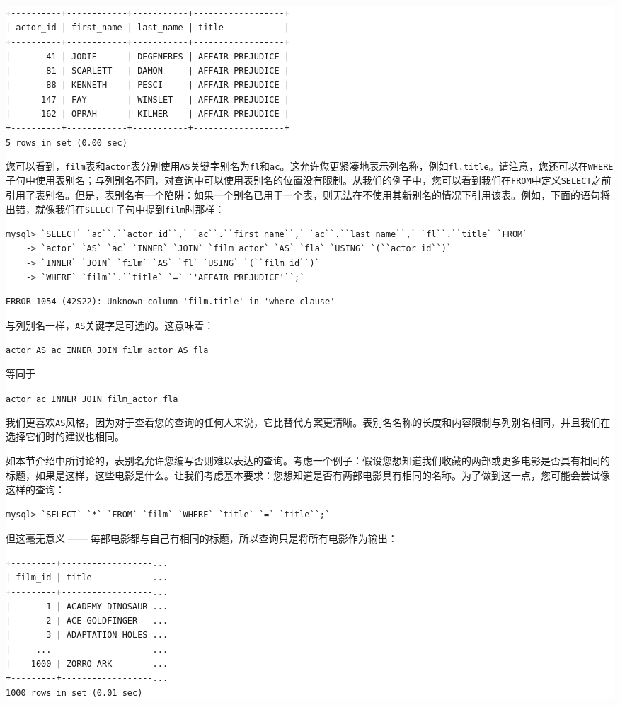 ```
+----------+------------+-----------+------------------+
| actor_id | first_name | last_name | title            |
+----------+------------+-----------+------------------+
|       41 | JODIE      | DEGENERES | AFFAIR PREJUDICE |
|       81 | SCARLETT   | DAMON     | AFFAIR PREJUDICE |
|       88 | KENNETH    | PESCI     | AFFAIR PREJUDICE |
|      147 | FAY        | WINSLET   | AFFAIR PREJUDICE |
|      162 | OPRAH      | KILMER    | AFFAIR PREJUDICE |
+----------+------------+-----------+------------------+
5 rows in set (0.00 sec)
```

您可以看到，`film`表和`actor`表分别使用`AS`关键字别名为`fl`和`ac`。这允许您更紧凑地表示列名称，例如`fl.title`。请注意，您还可以在`WHERE`子句中使用表别名；与列别名不同，对查询中可以使用表别名的位置没有限制。从我们的例子中，您可以看到我们在`FROM`中定义`SELECT`之前引用了表别名。但是，表别名有一个陷阱：如果一个别名已用于一个表，则无法在不使用其新别名的情况下引用该表。例如，下面的语句将出错，就像我们在`SELECT`子句中提到`film`时那样：

```
mysql> `SELECT` `ac``.``actor_id``,` `ac``.``first_name``,` `ac``.``last_name``,` `fl``.``title` `FROM`
    -> `actor` `AS` `ac` `INNER` `JOIN` `film_actor` `AS` `fla` `USING` `(``actor_id``)`
    -> `INNER` `JOIN` `film` `AS` `fl` `USING` `(``film_id``)`
    -> `WHERE` `film``.``title` `=` `'AFFAIR PREJUDICE'``;`
```

```
ERROR 1054 (42S22): Unknown column 'film.title' in 'where clause'
```

与列别名一样，`AS`关键字是可选的。这意味着：

```
actor AS ac INNER JOIN film_actor AS fla
```

等同于

```
actor ac INNER JOIN film_actor fla
```

我们更喜欢`AS`风格，因为对于查看您的查询的任何人来说，它比替代方案更清晰。表别名名称的长度和内容限制与列别名相同，并且我们在选择它们时的建议也相同。

如本节介绍中所讨论的，表别名允许您编写否则难以表达的查询。考虑一个例子：假设您想知道我们收藏的两部或更多电影是否具有相同的标题，如果是这样，这些电影是什么。让我们考虑基本要求：您想知道是否有两部电影具有相同的名称。为了做到这一点，您可能会尝试像这样的查询：

```
mysql> `SELECT` `*` `FROM` `film` `WHERE` `title` `=` `title``;`
```

但这毫无意义 —— 每部电影都与自己有相同的标题，所以查询只是将所有电影作为输出：

```
+---------+------------------...
| film_id | title            ...
+---------+------------------...
|       1 | ACADEMY DINOSAUR ...
|       2 | ACE GOLDFINGER   ...
|       3 | ADAPTATION HOLES ...
|     ...                    ...
|    1000 | ZORRO ARK        ...
+---------+------------------...
1000 rows in set (0.01 sec)
```
